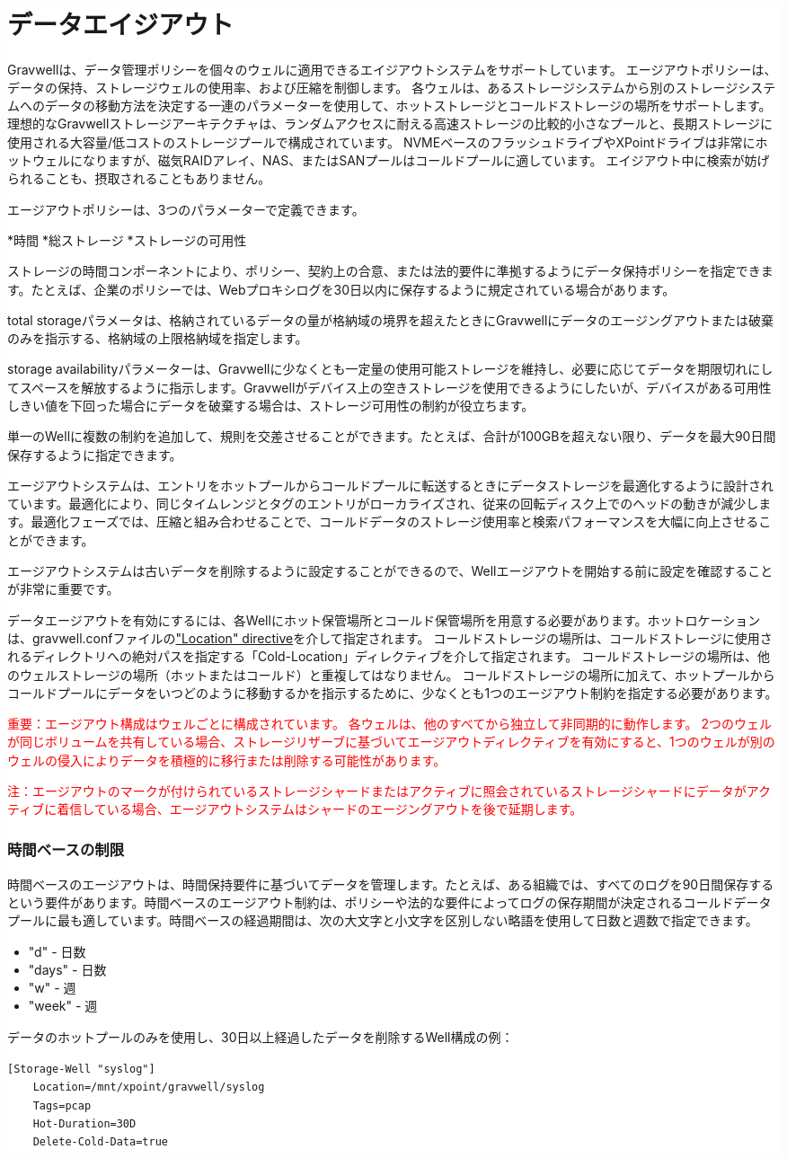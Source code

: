 # データエイジアウト

Gravwellは、データ管理ポリシーを個々のウェルに適用できるエイジアウトシステムをサポートしています。 エージアウトポリシーは、データの保持、ストレージウェルの使用率、および圧縮を制御します。 各ウェルは、あるストレージシステムから別のストレージシステムへのデータの移動方法を決定する一連のパラメーターを使用して、ホットストレージとコールドストレージの場所をサポートします。 理想的なGravwellストレージアーキテクチャは、ランダムアクセスに耐える高速ストレージの比較的小さなプールと、長期ストレージに使用される大容量/低コストのストレージプールで構成されています。 NVMEベースのフラッシュドライブやXPointドライブは非常にホットウェルになりますが、磁気RAIDアレイ、NAS、またはSANプールはコールドプールに適しています。 エイジアウト中に検索が妨げられることも、摂取されることもありません。

エージアウトポリシーは、3つのパラメーターで定義できます。

*時間
*総ストレージ
*ストレージの可用性

ストレージの時間コンポーネントにより、ポリシー、契約上の合意、または法的要件に準拠するようにデータ保持ポリシーを指定できます。たとえば、企業のポリシーでは、Webプロキシログを30日以内に保存するように規定されている場合があります。

total storageパラメータは、格納されているデータの量が格納域の境界を超えたときにGravwellにデータのエージングアウトまたは破棄のみを指示する、格納域の上限格納域を指定します。

storage availabilityパラメーターは、Gravwellに少なくとも一定量の使用可能ストレージを維持し、必要に応じてデータを期限切れにしてスペースを解放するように指示します。Gravwellがデバイス上の空きストレージを使用できるようにしたいが、デバイスがある可用性しきい値を下回った場合にデータを破棄する場合は、ストレージ可用性の制約が役立ちます。

単一のWellに複数の制約を追加して、規則を交差させることができます。たとえば、合計が100GBを超えない限り、データを最大90日間保存するように指定できます。

エージアウトシステムは、エントリをホットプールからコールドプールに転送するときにデータストレージを最適化するように設計されています。最適化により、同じタイムレンジとタグのエントリがローカライズされ、従来の回転ディスク上でのヘッドの動きが減少します。最適化フェーズでは、圧縮と組み合わせることで、コールドデータのストレージ使用率と検索パフォーマンスを大幅に向上させることができます。

エージアウトシステムは古いデータを削除するように設定することができるので、Wellエージアウトを開始する前に設定を確認することが非常に重要です。

データエージアウトを有効にするには、各Wellにホット保管場所とコールド保管場所を用意する必要があります。ホットロケーションは、gravwell.confファイルの["Location" directive](parameters.md)を介して指定されます。 コールドストレージの場所は、コールドストレージに使用されるディレクトリへの絶対パスを指定する「Cold-Location」ディレクティブを介して指定されます。 コールドストレージの場所は、他のウェルストレージの場所（ホットまたはコールド）と重複してはなりません。 コールドストレージの場所に加えて、ホットプールからコールドプールにデータをいつどのように移動するかを指示するために、少なくとも1つのエージアウト制約を指定する必要があります。

<span style="color: red; ">重要：エージアウト構成はウェルごとに構成されています。 各ウェルは、他のすべてから独立して非同期的に動作します。 2つのウェルが同じボリュームを共有している場合、ストレージリザーブに基づいてエージアウトディレクティブを有効にすると、1つのウェルが別のウェルの侵入によりデータを積極的に移行または削除する可能性があります。</span>

<span style="color: red; ">注：エージアウトのマークが付けられているストレージシャードまたはアクティブに照会されているストレージシャードにデータがアクティブに着信している場合、エージアウトシステムはシャードのエージングアウトを後で延期します。</span>

### 時間ベースの制限

時間ベースのエージアウトは、時間保持要件に基づいてデータを管理します。たとえば、ある組織では、すべてのログを90日間保存するという要件があります。時間ベースのエージアウト制約は、ポリシーや法的な要件によってログの保存期間が決定されるコールドデータプールに最も適しています。時間ベースの経過期間は、次の大文字と小文字を区別しない略語を使用して日数と週数で指定できます。

* "d" - 日数
* "days" - 日数
* "w" - 週
* "week" - 週

データのホットプールのみを使用し、30日以上経過したデータを削除するWell構成の例：

```
[Storage-Well "syslog"]
	Location=/mnt/xpoint/gravwell/syslog
	Tags=pcap
	Hot-Duration=30D
	Delete-Cold-Data=true
```
